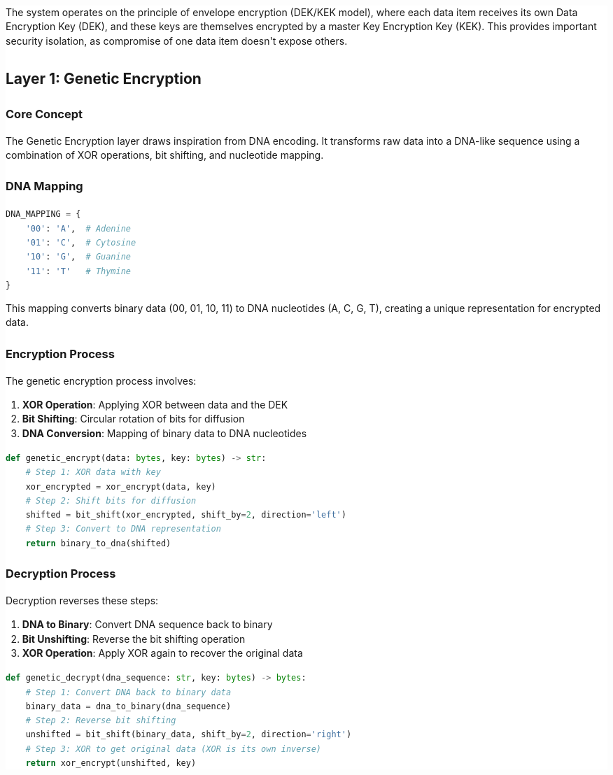 The system operates on the principle of envelope encryption (DEK/KEK model), where each data item receives its own Data Encryption Key (DEK), and these keys are themselves encrypted by a master Key Encryption Key (KEK). This provides important security isolation, as compromise of one data item doesn't expose others.

## Layer 1: Genetic Encryption

### Core Concept
The Genetic Encryption layer draws inspiration from DNA encoding. It transforms raw data into a DNA-like sequence using a combination of XOR operations, bit shifting, and nucleotide mapping.

### DNA Mapping
```python
DNA_MAPPING = {
    '00': 'A',  # Adenine
    '01': 'C',  # Cytosine
    '10': 'G',  # Guanine
    '11': 'T'   # Thymine
}
```
This mapping converts binary data (00, 01, 10, 11) to DNA nucleotides (A, C, G, T), creating a unique representation for encrypted data.

### Encryption Process
The genetic encryption process involves:

1. **XOR Operation**: Applying XOR between data and the DEK
2. **Bit Shifting**: Circular rotation of bits for diffusion
3. **DNA Conversion**: Mapping of binary data to DNA nucleotides

```python
def genetic_encrypt(data: bytes, key: bytes) -> str:
    # Step 1: XOR data with key
    xor_encrypted = xor_encrypt(data, key)
    # Step 2: Shift bits for diffusion
    shifted = bit_shift(xor_encrypted, shift_by=2, direction='left')
    # Step 3: Convert to DNA representation
    return binary_to_dna(shifted)
```

### Decryption Process
Decryption reverses these steps:

1. **DNA to Binary**: Convert DNA sequence back to binary
2. **Bit Unshifting**: Reverse the bit shifting operation
3. **XOR Operation**: Apply XOR again to recover the original data

```python
def genetic_decrypt(dna_sequence: str, key: bytes) -> bytes:
    # Step 1: Convert DNA back to binary data
    binary_data = dna_to_binary(dna_sequence)
    # Step 2: Reverse bit shifting
    unshifted = bit_shift(binary_data, shift_by=2, direction='right')
    # Step 3: XOR to get original data (XOR is its own inverse)
    return xor_encrypt(unshifted, key)
```
